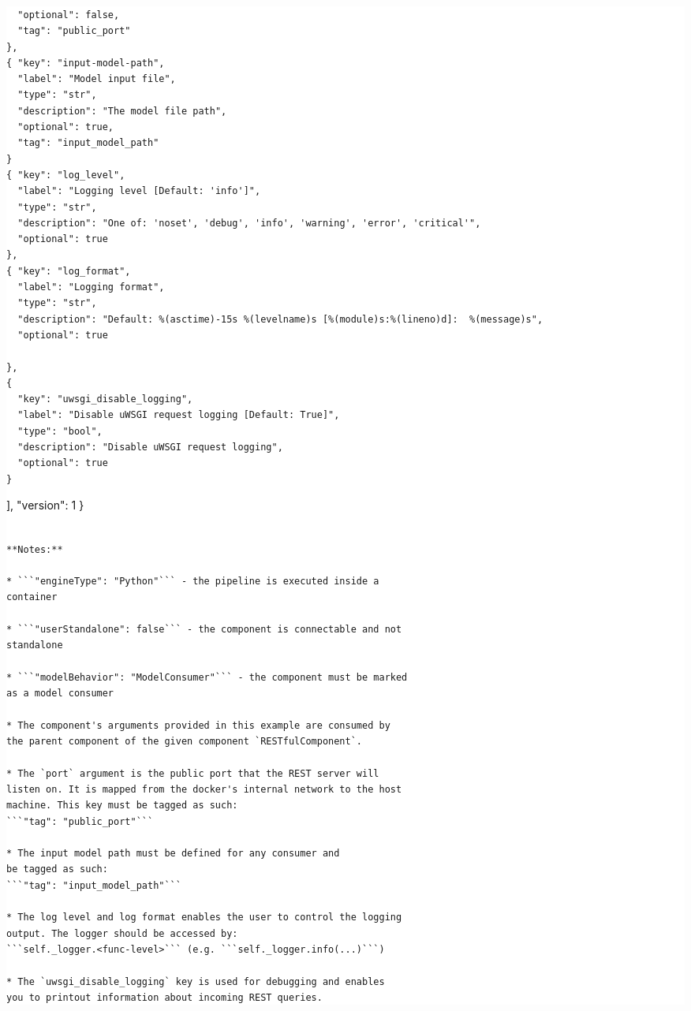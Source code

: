       "optional": false,
      "tag": "public_port"
    },
    { "key": "input-model-path",
      "label": "Model input file",
      "type": "str",
      "description": "The model file path",
      "optional": true,
      "tag": "input_model_path"
    }
    { "key": "log_level",
      "label": "Logging level [Default: 'info']",
      "type": "str",
      "description": "One of: 'noset', 'debug', 'info', 'warning', 'error', 'critical'",
      "optional": true
    },
    { "key": "log_format",
      "label": "Logging format",
      "type": "str",
      "description": "Default: %(asctime)-15s %(levelname)s [%(module)s:%(lineno)d]:  %(message)s",
      "optional": true

    },
    {
      "key": "uwsgi_disable_logging",
      "label": "Disable uWSGI request logging [Default: True]",
      "type": "bool",
      "description": "Disable uWSGI request logging",
      "optional": true
    }
  ],
  "version": 1
}
```

**Notes:**

* ```"engineType": "Python"``` - the pipeline is executed inside a
container

* ```"userStandalone": false``` - the component is connectable and not
standalone

* ```"modelBehavior": "ModelConsumer"``` - the component must be marked
as a model consumer

* The component's arguments provided in this example are consumed by
the parent component of the given component `RESTfulComponent`.

* The `port` argument is the public port that the REST server will
listen on. It is mapped from the docker's internal network to the host
machine. This key must be tagged as such:
```"tag": "public_port"```

* The input model path must be defined for any consumer and
be tagged as such:
```"tag": "input_model_path"```

* The log level and log format enables the user to control the logging
output. The logger should be accessed by:
```self._logger.<func-level>``` (e.g. ```self._logger.info(...)```)

* The `uwsgi_disable_logging` key is used for debugging and enables
you to printout information about incoming REST queries.

```